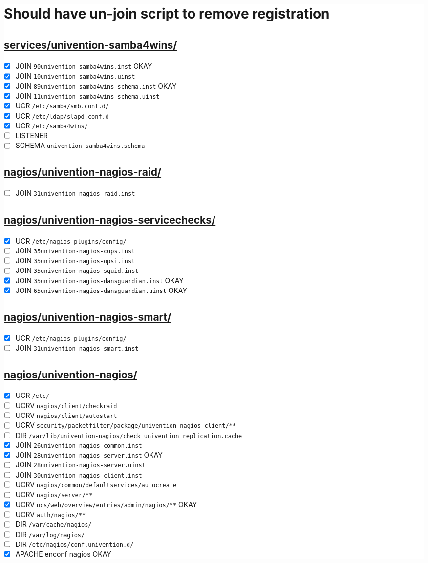 # Should have un-join script to remove registration

## [services/univention-samba4wins/](services/univention-samba4wins/)
- [x] JOIN `90univention-samba4wins.inst`	OKAY
- [x] JOIN `10univention-samba4wins.uinst`
- [x] JOIN `89univention-samba4wins-schema.inst`	OKAY
- [x] JOIN `11univention-samba4wins-schema.uinst`
- [x] UCR `/etc/samba/smb.conf.d/`
- [x] UCR `/etc/ldap/slapd.conf.d`
- [x] UCR `/etc/samba4wins/`
- [ ] LISTENER
- [ ] SCHEMA `univention-samba4wins.schema`

## [nagios/univention-nagios-raid/](nagios/univention-nagios-raid/)
- [ ] JOIN `31univention-nagios-raid.inst`

## [nagios/univention-nagios-servicechecks/](nagios/univention-nagios-servicechecks/)
- [x] UCR `/etc/nagios-plugins/config/`
- [ ] JOIN `35univention-nagios-cups.inst`
- [ ] JOIN `35univention-nagios-opsi.inst`
- [ ] JOIN `35univention-nagios-squid.inst`
- [x] JOIN `35univention-nagios-dansguardian.inst` OKAY
- [x] JOIN `65univention-nagios-dansguardian.uinst` OKAY

## [nagios/univention-nagios-smart/](nagios/univention-nagios-smart/)
- [x] UCR `/etc/nagios-plugins/config/`
- [ ] JOIN `31univention-nagios-smart.inst`

## [nagios/univention-nagios/](nagios/univention-nagios/)
- [x] UCR `/etc/`
- [ ] UCRV `nagios/client/checkraid`
- [ ] UCRV `nagios/client/autostart`
- [ ] UCRV `security/packetfilter/package/univention-nagios-client/**`
- [ ] DIR `/var/lib/univention-nagios/check_univention_replication.cache`
- [x] JOIN `26univention-nagios-common.inst`
- [x] JOIN `28univention-nagios-server.inst`	OKAY
- [ ] JOIN `28univention-nagios-server.uinst`
- [ ] JOIN `30univention-nagios-client.inst`
- [ ] UCRV `nagios/common/defaultservices/autocreate`
- [ ] UCRV `nagios/server/**`
- [x] UCRV `ucs/web/overview/entries/admin/nagios/**`	OKAY
- [ ] UCRV `auth/nagios/**`
- [ ] DIR `/var/cache/nagios/`
- [ ] DIR `/var/log/nagios/`
- [ ] DIR `/etc/nagios/conf.univention.d/`
- [x] APACHE enconf nagios	OKAY
